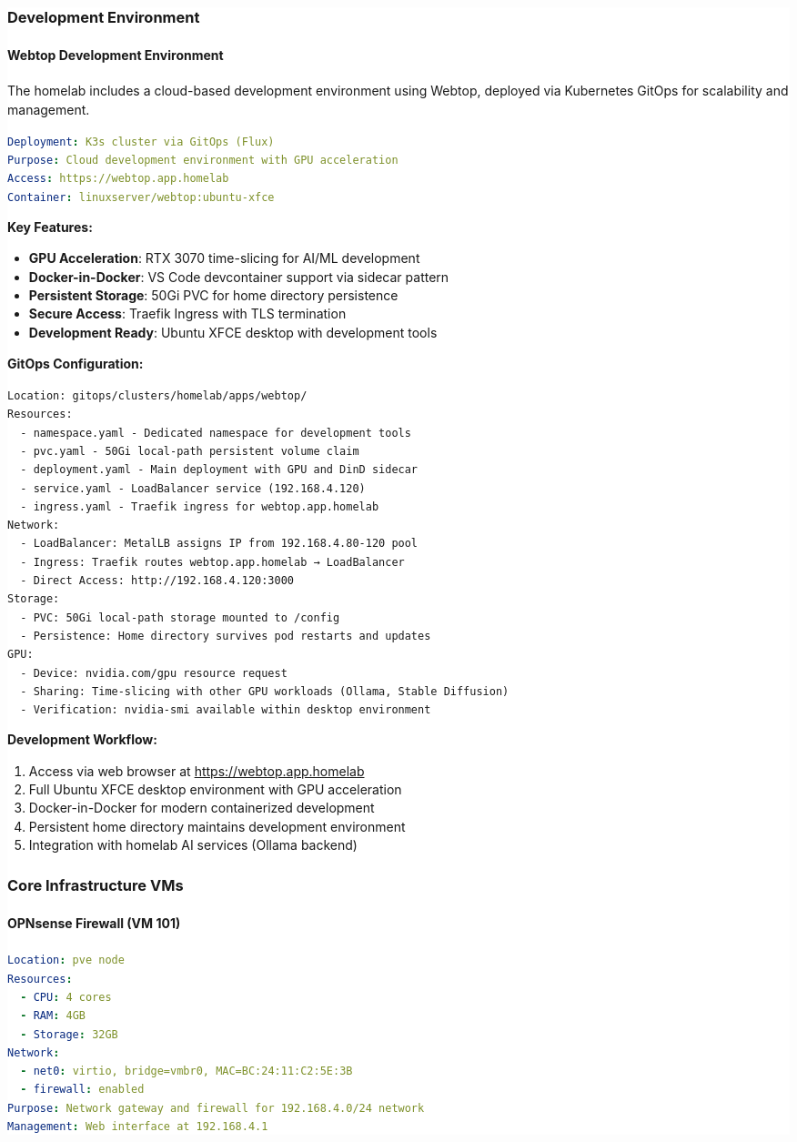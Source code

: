 ### Development Environment

#### Webtop Development Environment

The homelab includes a cloud-based development environment using Webtop, deployed via Kubernetes GitOps for scalability and management.

```yaml
Deployment: K3s cluster via GitOps (Flux)
Purpose: Cloud development environment with GPU acceleration
Access: https://webtop.app.homelab
Container: linuxserver/webtop:ubuntu-xfce
```

**Key Features:**
- **GPU Acceleration**: RTX 3070 time-slicing for AI/ML development
- **Docker-in-Docker**: VS Code devcontainer support via sidecar pattern
- **Persistent Storage**: 50Gi PVC for home directory persistence
- **Secure Access**: Traefik Ingress with TLS termination
- **Development Ready**: Ubuntu XFCE desktop with development tools

**GitOps Configuration:**
```
Location: gitops/clusters/homelab/apps/webtop/
Resources:
  - namespace.yaml - Dedicated namespace for development tools
  - pvc.yaml - 50Gi local-path persistent volume claim
  - deployment.yaml - Main deployment with GPU and DinD sidecar
  - service.yaml - LoadBalancer service (192.168.4.120)
  - ingress.yaml - Traefik ingress for webtop.app.homelab
Network:
  - LoadBalancer: MetalLB assigns IP from 192.168.4.80-120 pool
  - Ingress: Traefik routes webtop.app.homelab → LoadBalancer
  - Direct Access: http://192.168.4.120:3000
Storage:
  - PVC: 50Gi local-path storage mounted to /config
  - Persistence: Home directory survives pod restarts and updates
GPU:
  - Device: nvidia.com/gpu resource request
  - Sharing: Time-slicing with other GPU workloads (Ollama, Stable Diffusion)
  - Verification: nvidia-smi available within desktop environment
```

**Development Workflow:**
1. Access via web browser at https://webtop.app.homelab
2. Full Ubuntu XFCE desktop environment with GPU acceleration
3. Docker-in-Docker for modern containerized development
4. Persistent home directory maintains development environment
5. Integration with homelab AI services (Ollama backend)

### Core Infrastructure VMs

#### OPNsense Firewall (VM 101)
```yaml
Location: pve node
Resources:
  - CPU: 4 cores
  - RAM: 4GB
  - Storage: 32GB
Network:
  - net0: virtio, bridge=vmbr0, MAC=BC:24:11:C2:5E:3B
  - firewall: enabled
Purpose: Network gateway and firewall for 192.168.4.0/24 network
Management: Web interface at 192.168.4.1
```
